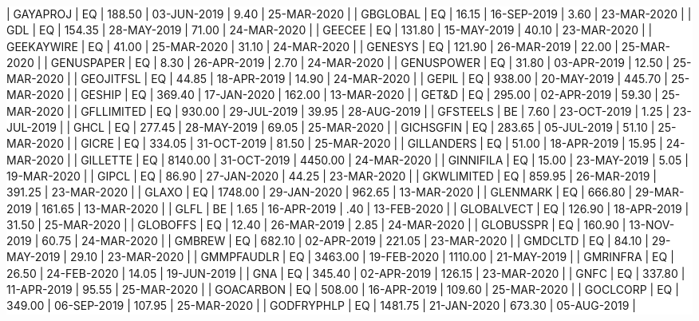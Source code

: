 | GAYAPROJ | EQ | 188.50 | 03-JUN-2019 | 9.40 | 25-MAR-2020 |
| GBGLOBAL | EQ | 16.15 | 16-SEP-2019 | 3.60 | 23-MAR-2020 |
| GDL | EQ | 154.35 | 28-MAY-2019 | 71.00 | 24-MAR-2020 |
| GEECEE | EQ | 131.80 | 15-MAY-2019 | 40.10 | 23-MAR-2020 |
| GEEKAYWIRE | EQ | 41.00 | 25-MAR-2020 | 31.10 | 24-MAR-2020 |
| GENESYS | EQ | 121.90 | 26-MAR-2019 | 22.00 | 25-MAR-2020 |
| GENUSPAPER | EQ | 8.30 | 26-APR-2019 | 2.70 | 24-MAR-2020 |
| GENUSPOWER | EQ | 31.80 | 03-APR-2019 | 12.50 | 25-MAR-2020 |
| GEOJITFSL | EQ | 44.85 | 18-APR-2019 | 14.90 | 24-MAR-2020 |
| GEPIL | EQ | 938.00 | 20-MAY-2019 | 445.70 | 25-MAR-2020 |
| GESHIP | EQ | 369.40 | 17-JAN-2020 | 162.00 | 13-MAR-2020 |
| GET&D | EQ | 295.00 | 02-APR-2019 | 59.30 | 25-MAR-2020 |
| GFLLIMITED | EQ | 930.00 | 29-JUL-2019 | 39.95 | 28-AUG-2019 |
| GFSTEELS | BE | 7.60 | 23-OCT-2019 | 1.25 | 23-JUL-2019 |
| GHCL | EQ | 277.45 | 28-MAY-2019 | 69.05 | 25-MAR-2020 |
| GICHSGFIN | EQ | 283.65 | 05-JUL-2019 | 51.10 | 25-MAR-2020 |
| GICRE | EQ | 334.05 | 31-OCT-2019 | 81.50 | 25-MAR-2020 |
| GILLANDERS | EQ | 51.00 | 18-APR-2019 | 15.95 | 24-MAR-2020 |
| GILLETTE | EQ | 8140.00 | 31-OCT-2019 | 4450.00 | 24-MAR-2020 |
| GINNIFILA | EQ | 15.00 | 23-MAY-2019 | 5.05 | 19-MAR-2020 |
| GIPCL | EQ | 86.90 | 27-JAN-2020 | 44.25 | 23-MAR-2020 |
| GKWLIMITED | EQ | 859.95 | 26-MAR-2019 | 391.25 | 23-MAR-2020 |
| GLAXO | EQ | 1748.00 | 29-JAN-2020 | 962.65 | 13-MAR-2020 |
| GLENMARK | EQ | 666.80 | 29-MAR-2019 | 161.65 | 13-MAR-2020 |
| GLFL | BE | 1.65 | 16-APR-2019 | .40 | 13-FEB-2020 |
| GLOBALVECT | EQ | 126.90 | 18-APR-2019 | 31.50 | 25-MAR-2020 |
| GLOBOFFS | EQ | 12.40 | 26-MAR-2019 | 2.85 | 24-MAR-2020 |
| GLOBUSSPR | EQ | 160.90 | 13-NOV-2019 | 60.75 | 24-MAR-2020 |
| GMBREW | EQ | 682.10 | 02-APR-2019 | 221.05 | 23-MAR-2020 |
| GMDCLTD | EQ | 84.10 | 29-MAY-2019 | 29.10 | 23-MAR-2020 |
| GMMPFAUDLR | EQ | 3463.00 | 19-FEB-2020 | 1110.00 | 21-MAY-2019 |
| GMRINFRA | EQ | 26.50 | 24-FEB-2020 | 14.05 | 19-JUN-2019 |
| GNA | EQ | 345.40 | 02-APR-2019 | 126.15 | 23-MAR-2020 |
| GNFC | EQ | 337.80 | 11-APR-2019 | 95.55 | 25-MAR-2020 |
| GOACARBON | EQ | 508.00 | 16-APR-2019 | 109.60 | 25-MAR-2020 |
| GOCLCORP | EQ | 349.00 | 06-SEP-2019 | 107.95 | 25-MAR-2020 |
| GODFRYPHLP | EQ | 1481.75 | 21-JAN-2020 | 673.30 | 05-AUG-2019 |